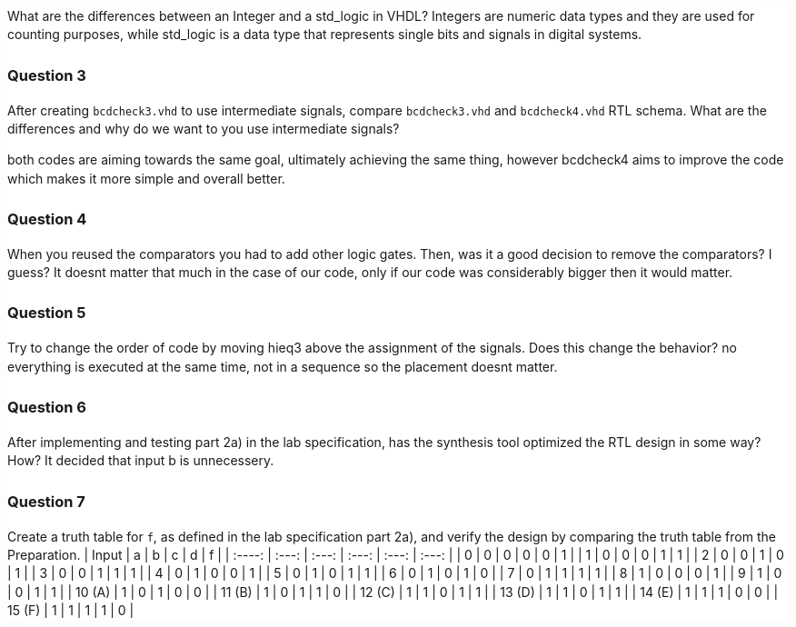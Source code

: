 What are the differences between an Integer and a std_logic in VHDL?
Integers are numeric data types and they are used for counting purposes, while std_logic is a data type that represents single bits and signals in digital systems.

### Question 3
After creating `bcdcheck3.vhd` to use intermediate signals, compare `bcdcheck3.vhd` and `bcdcheck4.vhd` RTL schema. What are the differences and why do we want to you use intermediate signals?

both codes are aiming towards the same goal, ultimately achieving the same thing, however bcdcheck4 aims to improve the code which makes it more simple and overall better.

### Question 4
When you reused the comparators you had to add other logic gates. Then, was it a good decision to remove the comparators?
I guess? It doesnt matter that much in the case of our code, only if our code was considerably bigger then it would matter.

### Question 5
Try to change the order of code by moving hieq3 above the assignment of the signals. Does this change the behavior?
no everything is executed at the same time, not in a sequence so the placement doesnt matter.

### Question 6
After implementing and testing part 2a) in the lab specification, has the synthesis tool optimized the RTL design in some way? How?
It decided that input b is unnecessery.

### Question 7
Create a truth table for `f`, as defined in the lab specification part 2a), and verify the design by comparing the truth table from the Preparation.
| Input  |  a |  b  | c  |  d  | f |
| :----: | :---: | :---: | :---: | :---: | :---: |
|   0    |    0   |    0   |    0   |    0   |    1   |
|   1    |    0   |    0   |    0   |    1   |    1   |
|   2    |    0   |    0   |    1   |    0   |    1   |
|   3    |    0   |    0   |    1   |    1   |    1   |
|   4    |    0   |    1   |    0   |    0   |    1   |
|   5    |    0   |    1   |    0   |    1   |    1   |
|   6    |    0   |    1   |    0   |    1   |    0   |
|   7    |    0   |    1   |    1   |    1   |    1   |
|   8    |    1   |    0   |    0   |    0   |    1   |
|   9    |    1   |    0   |    0   |    1   |    1   |
| 10 (A) |    1   |    0   |    1   |    0   |    0   |
| 11 (B) |    1   |    0   |    1   |    1   |    0   |
| 12 (C) |    1   |    1   |    0   |    1   |    1   |
| 13 (D) |    1   |    1   |    0   |    1   |    1   |
| 14 (E) |    1   |    1   |    1   |    0   |    0   |
| 15 (F) |    1   |    1   |    1   |    1   |    0   |

